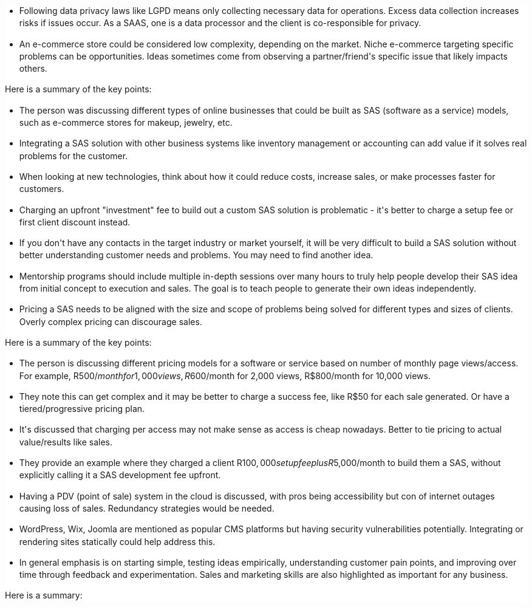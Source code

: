 - Following data privacy laws like LGPD means only collecting necessary data for operations. Excess data collection increases risks if issues occur. As a SAAS, one is a data processor and the client is co-responsible for privacy. 

- An e-commerce store could be considered low complexity, depending on the market. Niche e-commerce targeting specific problems can be opportunities. Ideas sometimes come from observing a partner/friend's specific issue that likely impacts others.

 Here is a summary of the key points:

- The person was discussing different types of online businesses that could be built as SAS (software as a service) models, such as e-commerce stores for makeup, jewelry, etc. 

- Integrating a SAS solution with other business systems like inventory management or accounting can add value if it solves real problems for the customer. 

- When looking at new technologies, think about how it could reduce costs, increase sales, or make processes faster for customers. 

- Charging an upfront "investment" fee to build out a custom SAS solution is problematic - it's better to charge a setup fee or first client discount instead. 

- If you don't have any contacts in the target industry or market yourself, it will be very difficult to build a SAS solution without better understanding customer needs and problems. You may need to find another idea. 

- Mentorship programs should include multiple in-depth sessions over many hours to truly help people develop their SAS idea from initial concept to execution and sales. The goal is to teach people to generate their own ideas independently.

- Pricing a SAS needs to be aligned with the size and scope of problems being solved for different types and sizes of clients. Overly complex pricing can discourage sales.

 Here is a summary of the key points:

- The person is discussing different pricing models for a software or service based on number of monthly page views/access. For example, R$500/month for 1,000 views, R$600/month for 2,000 views, R$800/month for 10,000 views. 

- They note this can get complex and it may be better to charge a success fee, like R$50 for each sale generated. Or have a tiered/progressive pricing plan.

- It's discussed that charging per access may not make sense as access is cheap nowadays. Better to tie pricing to actual value/results like sales.

- They provide an example where they charged a client R$100,000 setup fee plus R$5,000/month to build them a SAS, without explicitly calling it a SAS development fee upfront. 

- Having a PDV (point of sale) system in the cloud is discussed, with pros being accessibility but con of internet outages causing loss of sales. Redundancy strategies would be needed. 

- WordPress, Wix, Joomla are mentioned as popular CMS platforms but having security vulnerabilities potentially. Integrating or rendering sites statically could help address this.

- In general emphasis is on starting simple, testing ideas empirically, understanding customer pain points, and improving over time through feedback and experimentation. Sales and marketing skills are also highlighted as important for any business.

 Here is a summary:
